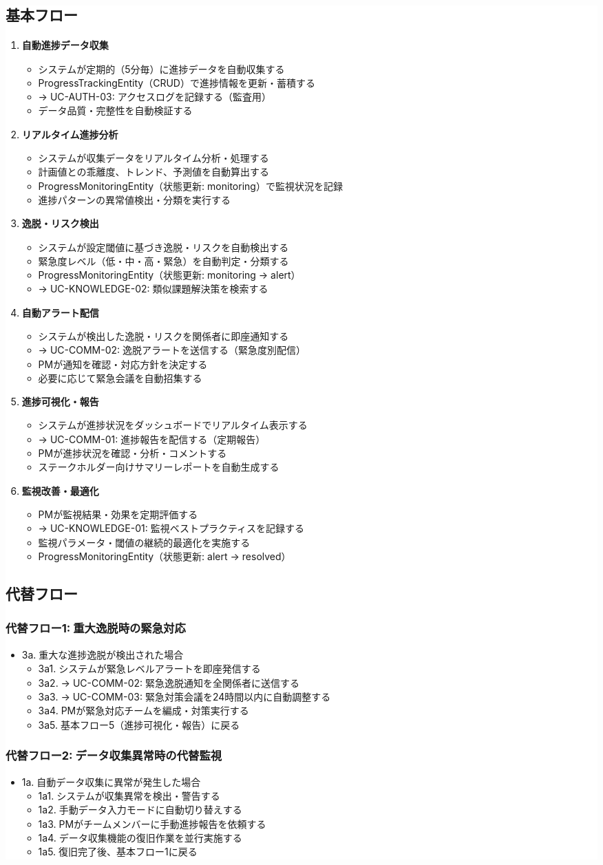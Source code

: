 ## 基本フロー

1. **自動進捗データ収集**
   - システムが定期的（5分毎）に進捗データを自動収集する
   - ProgressTrackingEntity（CRUD）で進捗情報を更新・蓄積する
   - → UC-AUTH-03: アクセスログを記録する（監査用）
   - データ品質・完整性を自動検証する

2. **リアルタイム進捗分析**
   - システムが収集データをリアルタイム分析・処理する
   - 計画値との乖離度、トレンド、予測値を自動算出する
   - ProgressMonitoringEntity（状態更新: monitoring）で監視状況を記録
   - 進捗パターンの異常値検出・分類を実行する

3. **逸脱・リスク検出**
   - システムが設定閾値に基づき逸脱・リスクを自動検出する
   - 緊急度レベル（低・中・高・緊急）を自動判定・分類する
   - ProgressMonitoringEntity（状態更新: monitoring → alert）
   - → UC-KNOWLEDGE-02: 類似課題解決策を検索する

4. **自動アラート配信**
   - システムが検出した逸脱・リスクを関係者に即座通知する
   - → UC-COMM-02: 逸脱アラートを送信する（緊急度別配信）
   - PMが通知を確認・対応方針を決定する
   - 必要に応じて緊急会議を自動招集する

5. **進捗可視化・報告**
   - システムが進捗状況をダッシュボードでリアルタイム表示する
   - → UC-COMM-01: 進捗報告を配信する（定期報告）
   - PMが進捗状況を確認・分析・コメントする
   - ステークホルダー向けサマリーレポートを自動生成する

6. **監視改善・最適化**
   - PMが監視結果・効果を定期評価する
   - → UC-KNOWLEDGE-01: 監視ベストプラクティスを記録する
   - 監視パラメータ・閾値の継続的最適化を実施する
   - ProgressMonitoringEntity（状態更新: alert → resolved）

## 代替フロー

### 代替フロー1: 重大逸脱時の緊急対応
- 3a. 重大な進捗逸脱が検出された場合
  - 3a1. システムが緊急レベルアラートを即座発信する
  - 3a2. → UC-COMM-02: 緊急逸脱通知を全関係者に送信する
  - 3a3. → UC-COMM-03: 緊急対策会議を24時間以内に自動調整する
  - 3a4. PMが緊急対応チームを編成・対策実行する
  - 3a5. 基本フロー5（進捗可視化・報告）に戻る

### 代替フロー2: データ収集異常時の代替監視
- 1a. 自動データ収集に異常が発生した場合
  - 1a1. システムが収集異常を検出・警告する
  - 1a2. 手動データ入力モードに自動切り替えする
  - 1a3. PMがチームメンバーに手動進捗報告を依頼する
  - 1a4. データ収集機能の復旧作業を並行実施する
  - 1a5. 復旧完了後、基本フロー1に戻る
